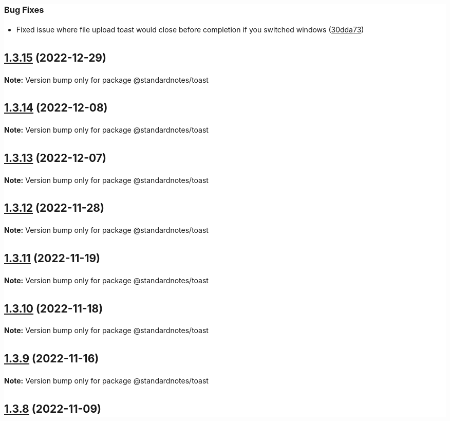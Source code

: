### Bug Fixes

* Fixed issue where file upload toast would close before completion if you switched windows ([30dda73](https://github.com/standardnotes/app/commit/30dda73e9078bbccf91c3f43307250c84a17e8bd))

## [1.3.15](https://github.com/standardnotes/app/compare/@standardnotes/toast@1.3.14...@standardnotes/toast@1.3.15) (2022-12-29)

**Note:** Version bump only for package @standardnotes/toast

## [1.3.14](https://github.com/standardnotes/app/compare/@standardnotes/toast@1.3.13...@standardnotes/toast@1.3.14) (2022-12-08)

**Note:** Version bump only for package @standardnotes/toast

## [1.3.13](https://github.com/standardnotes/app/compare/@standardnotes/toast@1.3.12...@standardnotes/toast@1.3.13) (2022-12-07)

**Note:** Version bump only for package @standardnotes/toast

## [1.3.12](https://github.com/standardnotes/app/compare/@standardnotes/toast@1.3.11...@standardnotes/toast@1.3.12) (2022-11-28)

**Note:** Version bump only for package @standardnotes/toast

## [1.3.11](https://github.com/standardnotes/app/compare/@standardnotes/toast@1.3.10...@standardnotes/toast@1.3.11) (2022-11-19)

**Note:** Version bump only for package @standardnotes/toast

## [1.3.10](https://github.com/standardnotes/app/compare/@standardnotes/toast@1.3.9...@standardnotes/toast@1.3.10) (2022-11-18)

**Note:** Version bump only for package @standardnotes/toast

## [1.3.9](https://github.com/standardnotes/app/compare/@standardnotes/toast@1.3.8...@standardnotes/toast@1.3.9) (2022-11-16)

**Note:** Version bump only for package @standardnotes/toast

## [1.3.8](https://github.com/standardnotes/app/compare/@standardnotes/toast@1.3.7...@standardnotes/toast@1.3.8) (2022-11-09)
